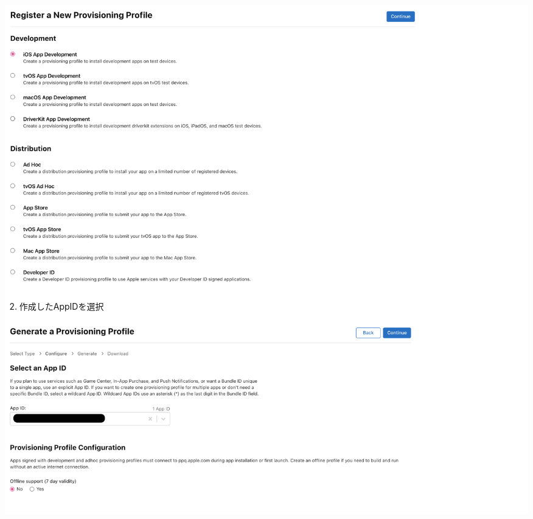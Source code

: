 <img src="../../Image/Certificate/Certificate40.png" width="80%">

2. 作成したAppIDを選択

<img src="../../Image/Certificate/Certificate41.png" width="80%">
